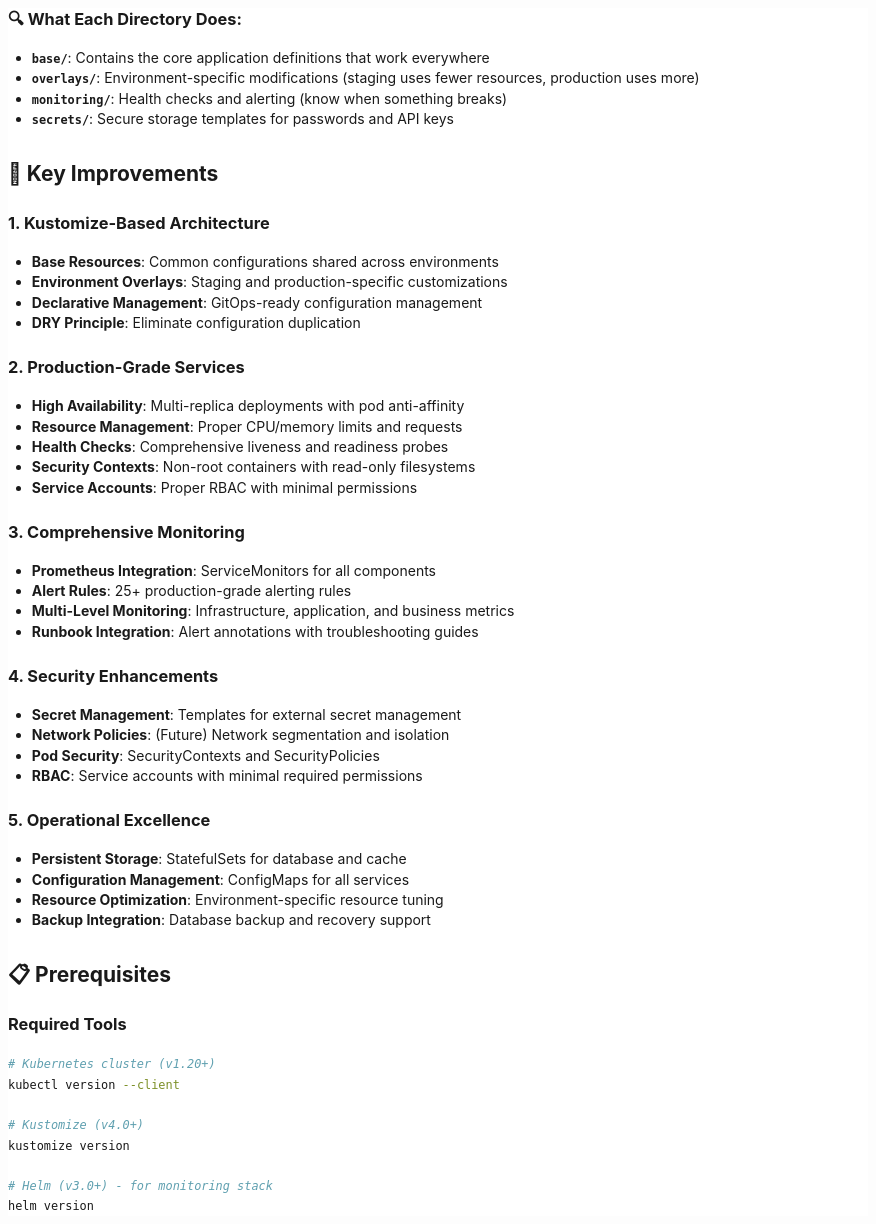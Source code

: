 ### 🔍 What Each Directory Does:

- **`base/`**: Contains the core application definitions that work everywhere
- **`overlays/`**: Environment-specific modifications (staging uses fewer resources, production uses more)
- **`monitoring/`**: Health checks and alerting (know when something breaks)
- **`secrets/`**: Secure storage templates for passwords and API keys

## 🚀 Key Improvements

### 1. **Kustomize-Based Architecture**
- **Base Resources**: Common configurations shared across environments
- **Environment Overlays**: Staging and production-specific customizations
- **Declarative Management**: GitOps-ready configuration management
- **DRY Principle**: Eliminate configuration duplication

### 2. **Production-Grade Services**
- **High Availability**: Multi-replica deployments with pod anti-affinity
- **Resource Management**: Proper CPU/memory limits and requests
- **Health Checks**: Comprehensive liveness and readiness probes
- **Security Contexts**: Non-root containers with read-only filesystems
- **Service Accounts**: Proper RBAC with minimal permissions

### 3. **Comprehensive Monitoring**
- **Prometheus Integration**: ServiceMonitors for all components
- **Alert Rules**: 25+ production-grade alerting rules
- **Multi-Level Monitoring**: Infrastructure, application, and business metrics
- **Runbook Integration**: Alert annotations with troubleshooting guides

### 4. **Security Enhancements**
- **Secret Management**: Templates for external secret management
- **Network Policies**: (Future) Network segmentation and isolation
- **Pod Security**: SecurityContexts and SecurityPolicies
- **RBAC**: Service accounts with minimal required permissions

### 5. **Operational Excellence**
- **Persistent Storage**: StatefulSets for database and cache
- **Configuration Management**: ConfigMaps for all services
- **Resource Optimization**: Environment-specific resource tuning
- **Backup Integration**: Database backup and recovery support

## 📋 Prerequisites

### Required Tools
```bash
# Kubernetes cluster (v1.20+)
kubectl version --client

# Kustomize (v4.0+)  
kustomize version

# Helm (v3.0+) - for monitoring stack
helm version
```

